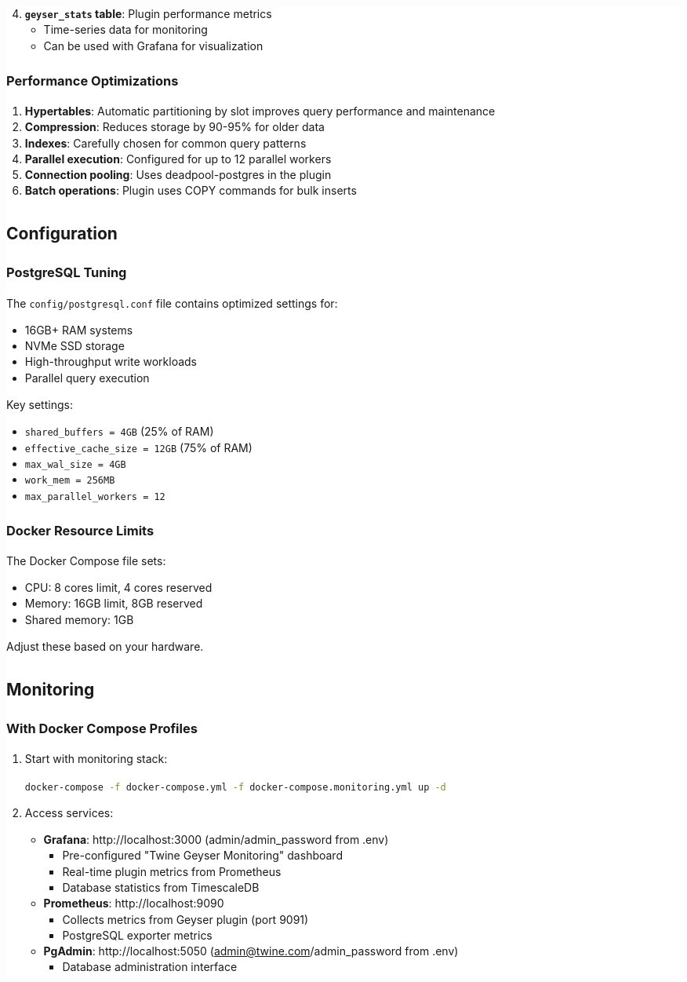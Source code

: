 4. **`geyser_stats` table**: Plugin performance metrics
   - Time-series data for monitoring
   - Can be used with Grafana for visualization

### Performance Optimizations

1. **Hypertables**: Automatic partitioning by slot improves query performance and maintenance
2. **Compression**: Reduces storage by 90-95% for older data
3. **Indexes**: Carefully chosen for common query patterns
4. **Parallel execution**: Configured for up to 12 parallel workers
5. **Connection pooling**: Uses deadpool-postgres in the plugin
6. **Batch operations**: Plugin uses COPY commands for bulk inserts

## Configuration

### PostgreSQL Tuning

The `config/postgresql.conf` file contains optimized settings for:
- 16GB+ RAM systems
- NVMe SSD storage
- High-throughput write workloads
- Parallel query execution

Key settings:
- `shared_buffers = 4GB` (25% of RAM)
- `effective_cache_size = 12GB` (75% of RAM)
- `max_wal_size = 4GB`
- `work_mem = 256MB`
- `max_parallel_workers = 12`

### Docker Resource Limits

The Docker Compose file sets:
- CPU: 8 cores limit, 4 cores reserved
- Memory: 16GB limit, 8GB reserved
- Shared memory: 1GB

Adjust these based on your hardware.

## Monitoring

### With Docker Compose Profiles

1. Start with monitoring stack:
   ```bash
   docker-compose -f docker-compose.yml -f docker-compose.monitoring.yml up -d
   ```

2. Access services:
   - **Grafana**: http://localhost:3000 (admin/admin_password from .env)
     - Pre-configured "Twine Geyser Monitoring" dashboard
     - Real-time plugin metrics from Prometheus
     - Database statistics from TimescaleDB
   - **Prometheus**: http://localhost:9090
     - Collects metrics from Geyser plugin (port 9091)
     - PostgreSQL exporter metrics
   - **PgAdmin**: http://localhost:5050 (admin@twine.com/admin_password from .env)
     - Database administration interface
